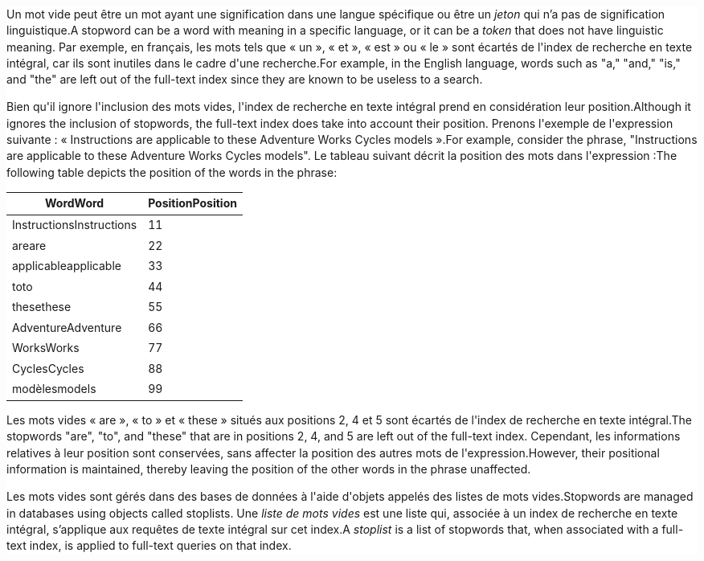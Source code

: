  <span data-ttu-id="e450b-108">Un mot vide peut être un mot ayant une signification dans une langue spécifique ou être un *jeton* qui n’a pas de signification linguistique.</span><span class="sxs-lookup"><span data-stu-id="e450b-108">A stopword can be a word with meaning in a specific language, or it can be a *token* that does not have linguistic meaning.</span></span> <span data-ttu-id="e450b-109">Par exemple, en français, les mots tels que « un », « et », « est » ou « le » sont écartés de l'index de recherche en texte intégral, car ils sont inutiles dans le cadre d'une recherche.</span><span class="sxs-lookup"><span data-stu-id="e450b-109">For example, in the English language, words such as "a," "and," "is," and "the" are left out of the full-text index since they are known to be useless to a search.</span></span>  
  
 <span data-ttu-id="e450b-110">Bien qu'il ignore l'inclusion des mots vides, l'index de recherche en texte intégral prend en considération leur position.</span><span class="sxs-lookup"><span data-stu-id="e450b-110">Although it ignores the inclusion of stopwords, the full-text index does take into account their position.</span></span> <span data-ttu-id="e450b-111">Prenons l'exemple de l'expression suivante : « Instructions are applicable to these Adventure Works Cycles models ».</span><span class="sxs-lookup"><span data-stu-id="e450b-111">For example, consider the phrase, "Instructions are applicable to these Adventure Works Cycles models".</span></span> <span data-ttu-id="e450b-112">Le tableau suivant décrit la position des mots dans l'expression :</span><span class="sxs-lookup"><span data-stu-id="e450b-112">The following table depicts the position of the words in the phrase:</span></span>  
  
|<span data-ttu-id="e450b-113">Word</span><span class="sxs-lookup"><span data-stu-id="e450b-113">Word</span></span>|<span data-ttu-id="e450b-114">Position</span><span class="sxs-lookup"><span data-stu-id="e450b-114">Position</span></span>|  
|----------|--------------|  
|<span data-ttu-id="e450b-115">Instructions</span><span class="sxs-lookup"><span data-stu-id="e450b-115">Instructions</span></span>|<span data-ttu-id="e450b-116">1</span><span class="sxs-lookup"><span data-stu-id="e450b-116">1</span></span>|  
|<span data-ttu-id="e450b-117">are</span><span class="sxs-lookup"><span data-stu-id="e450b-117">are</span></span>|<span data-ttu-id="e450b-118">2</span><span class="sxs-lookup"><span data-stu-id="e450b-118">2</span></span>|  
|<span data-ttu-id="e450b-119">applicable</span><span class="sxs-lookup"><span data-stu-id="e450b-119">applicable</span></span>|<span data-ttu-id="e450b-120">3</span><span class="sxs-lookup"><span data-stu-id="e450b-120">3</span></span>|  
|<span data-ttu-id="e450b-121">to</span><span class="sxs-lookup"><span data-stu-id="e450b-121">to</span></span>|<span data-ttu-id="e450b-122">4</span><span class="sxs-lookup"><span data-stu-id="e450b-122">4</span></span>|  
|<span data-ttu-id="e450b-123">these</span><span class="sxs-lookup"><span data-stu-id="e450b-123">these</span></span>|<span data-ttu-id="e450b-124">5</span><span class="sxs-lookup"><span data-stu-id="e450b-124">5</span></span>|  
|<span data-ttu-id="e450b-125">Adventure</span><span class="sxs-lookup"><span data-stu-id="e450b-125">Adventure</span></span>|<span data-ttu-id="e450b-126">6</span><span class="sxs-lookup"><span data-stu-id="e450b-126">6</span></span>|  
|<span data-ttu-id="e450b-127">Works</span><span class="sxs-lookup"><span data-stu-id="e450b-127">Works</span></span>|<span data-ttu-id="e450b-128">7</span><span class="sxs-lookup"><span data-stu-id="e450b-128">7</span></span>|  
|<span data-ttu-id="e450b-129">Cycles</span><span class="sxs-lookup"><span data-stu-id="e450b-129">Cycles</span></span>|<span data-ttu-id="e450b-130">8</span><span class="sxs-lookup"><span data-stu-id="e450b-130">8</span></span>|  
|<span data-ttu-id="e450b-131">modèles</span><span class="sxs-lookup"><span data-stu-id="e450b-131">models</span></span>|<span data-ttu-id="e450b-132">9</span><span class="sxs-lookup"><span data-stu-id="e450b-132">9</span></span>|  
  
 <span data-ttu-id="e450b-133">Les mots vides « are », « to » et « these » situés aux positions 2, 4 et 5 sont écartés de l'index de recherche en texte intégral.</span><span class="sxs-lookup"><span data-stu-id="e450b-133">The stopwords "are", "to", and "these" that are in positions 2, 4, and 5 are left out of the full-text index.</span></span> <span data-ttu-id="e450b-134">Cependant, les informations relatives à leur position sont conservées, sans affecter la position des autres mots de l'expression.</span><span class="sxs-lookup"><span data-stu-id="e450b-134">However, their positional information is maintained, thereby leaving the position of the other words in the phrase unaffected.</span></span>  
  
 <span data-ttu-id="e450b-135">Les mots vides sont gérés dans des bases de données à l'aide d'objets appelés des listes de mots vides.</span><span class="sxs-lookup"><span data-stu-id="e450b-135">Stopwords are managed in databases using objects called stoplists.</span></span> <span data-ttu-id="e450b-136">Une *liste de mots vides* est une liste qui, associée à un index de recherche en texte intégral, s’applique aux requêtes de texte intégral sur cet index.</span><span class="sxs-lookup"><span data-stu-id="e450b-136">A *stoplist* is a list of stopwords that, when associated with a full-text index, is applied to full-text queries on that index.</span></span>  
  